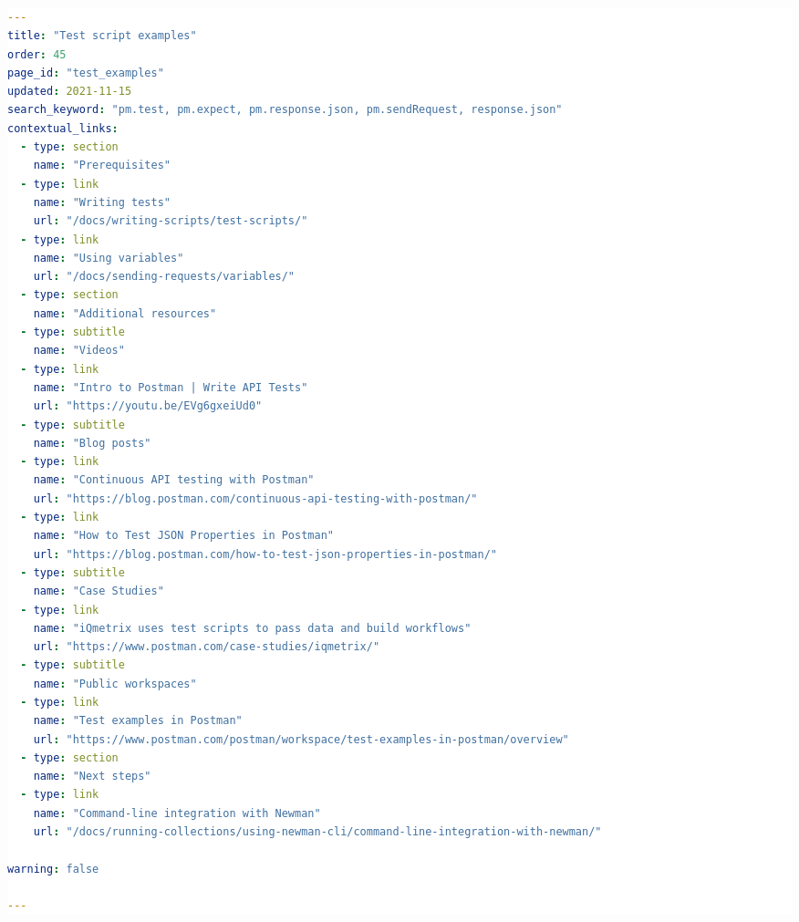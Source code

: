 ```yaml
---
title: "Test script examples"
order: 45
page_id: "test_examples"
updated: 2021-11-15
search_keyword: "pm.test, pm.expect, pm.response.json, pm.sendRequest, response.json"
contextual_links:
  - type: section
    name: "Prerequisites"
  - type: link
    name: "Writing tests"
    url: "/docs/writing-scripts/test-scripts/"
  - type: link
    name: "Using variables"
    url: "/docs/sending-requests/variables/"
  - type: section
    name: "Additional resources"
  - type: subtitle
    name: "Videos"
  - type: link
    name: "Intro to Postman | Write API Tests"
    url: "https://youtu.be/EVg6gxeiUd0"
  - type: subtitle
    name: "Blog posts"
  - type: link
    name: "Continuous API testing with Postman"
    url: "https://blog.postman.com/continuous-api-testing-with-postman/"
  - type: link
    name: "How to Test JSON Properties in Postman"
    url: "https://blog.postman.com/how-to-test-json-properties-in-postman/"
  - type: subtitle
    name: "Case Studies"
  - type: link
    name: "iQmetrix uses test scripts to pass data and build workflows"
    url: "https://www.postman.com/case-studies/iqmetrix/"
  - type: subtitle
    name: "Public workspaces"
  - type: link
    name: "Test examples in Postman"
    url: "https://www.postman.com/postman/workspace/test-examples-in-postman/overview"
  - type: section
    name: "Next steps"
  - type: link
    name: "Command-line integration with Newman"
    url: "/docs/running-collections/using-newman-cli/command-line-integration-with-newman/"

warning: false

---
```
